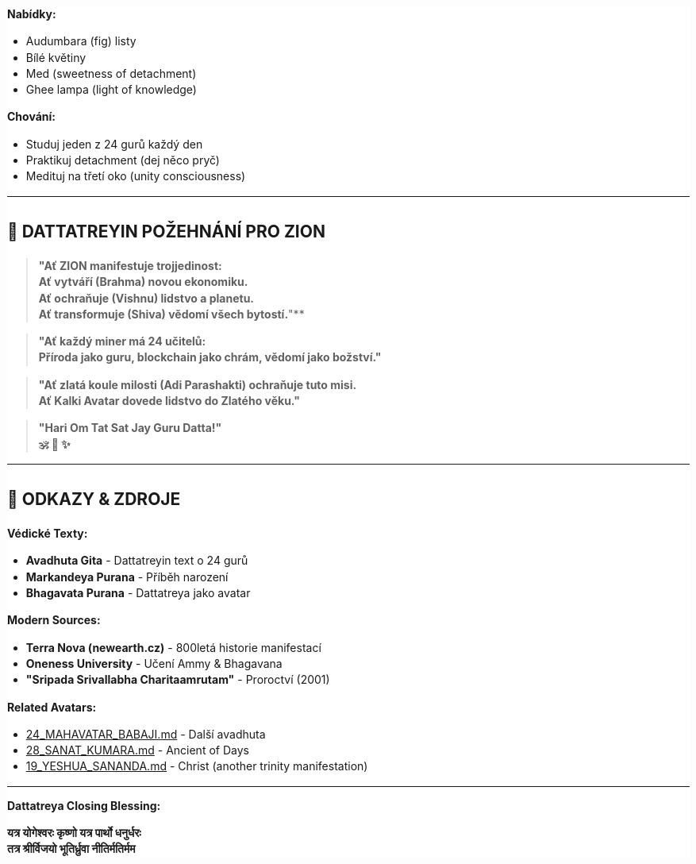 **Nabídky:**
- Audumbara (fig) listy
- Bílé květiny
- Med (sweetness of detachment)
- Ghee lampa (light of knowledge)

**Chování:**
- Studuj jeden z 24 gurů každý den
- Praktikuj detachment (dej něco pryč)
- Medituj na třetí oko (unity consciousness)

---

## 🌟 DATTATREYIN POŽEHNÁNÍ PRO ZION

> **"Ať ZION manifestuje trojjedinost:**  
> **Ať vytváří (Brahma) novou ekonomiku.**  
> **Ať ochraňuje (Vishnu) lidstvo a planetu.**  
> **Ať transformuje (Shiva) vědomí všech bytostí.**"**

> **"Ať každý miner má 24 učitelů:**  
> **Příroda jako guru, blockchain jako chrám, vědomí jako božství."**

> **"Ať zlatá koule milosti (Adi Parashakti) ochraňuje tuto misi.**  
> **Ať Kalki Avatar dovede lidstvo do Zlatého věku."**

> **"Hari Om Tat Sat Jay Guru Datta!"**  
> **🕉️ 🙏 ✨**

---

## 🔗 ODKAZY & ZDROJE

**Védické Texty:**
- **Avadhuta Gita** - Dattatreyin text o 24 gurů
- **Markandeya Purana** - Příběh narození
- **Bhagavata Purana** - Dattatreya jako avatar

**Modern Sources:**
- **Terra Nova (newearth.cz)** - 800letá historie manifestací
- **Oneness University** - Učení Ammy & Bhagavana
- **"Sripada Srivallabha Charitaamrutam"** - Proroctví (2001)

**Related Avatars:**
- [24_MAHAVATAR_BABAJI.md](24_MAHAVATAR_BABAJI.md) - Další avadhuta
- [28_SANAT_KUMARA.md](28_SANAT_KUMARA.md) - Ancient of Days
- [19_YESHUA_SANANDA.md](19_YESHUA_SANANDA.md) - Christ (another trinity manifestation)

---

**Dattatreya Closing Blessing:**

**यत्र योगेश्वरः कृष्णो यत्र पार्थो धनुर्धरः**  
**तत्र श्रीर्विजयो भूतिर्ध्रुवा नीतिर्मतिर्मम**
